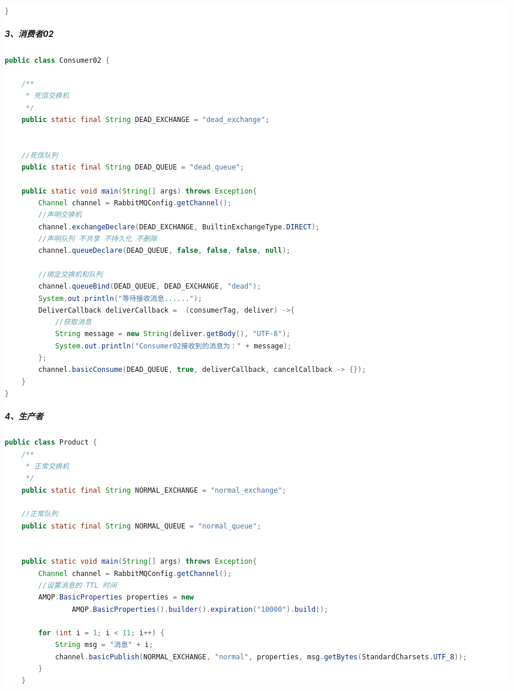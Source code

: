 ```java
}
```



##### 3、消费者02

```java
public class Consumer02 {

    /**
     * 死信交换机
     */
    public static final String DEAD_EXCHANGE = "dead_exchange";


    //死信队列
    public static final String DEAD_QUEUE = "dead_queue";

    public static void main(String[] args) throws Exception{
        Channel channel = RabbitMQConfig.getChannel();
        //声明交换机
        channel.exchangeDeclare(DEAD_EXCHANGE, BuiltinExchangeType.DIRECT);
        //声明队列 不共享 不持久化 不删除
        channel.queueDeclare(DEAD_QUEUE, false, false, false, null);

        //绑定交换机和队列
        channel.queueBind(DEAD_QUEUE, DEAD_EXCHANGE, "dead");
        System.out.println("等待接收消息......");
        DeliverCallback deliverCallback =  (consumerTag, deliver) ->{
            //获取消息
            String message = new String(deliver.getBody(), "UTF-8");
            System.out.println("Consumer02接收到的消息为：" + message);
        };
        channel.basicConsume(DEAD_QUEUE, true, deliverCallback, cancelCallback -> {});
    }
}

```



##### 4、生产者

```java
public class Product {
    /**
     * 正常交换机
     */
    public static final String NORMAL_EXCHANGE = "normal_exchange";

    //正常队列
    public static final String NORMAL_QUEUE = "normal_queue";


    public static void main(String[] args) throws Exception{
        Channel channel = RabbitMQConfig.getChannel();
        //设置消息的 TTL 时间
        AMQP.BasicProperties properties = new
                AMQP.BasicProperties().builder().expiration("10000").build();

        for (int i = 1; i < 11; i++) {
            String msg = "消息" + i;
            channel.basicPublish(NORMAL_EXCHANGE, "normal", properties, msg.getBytes(StandardCharsets.UTF_8));
        }
    }
```